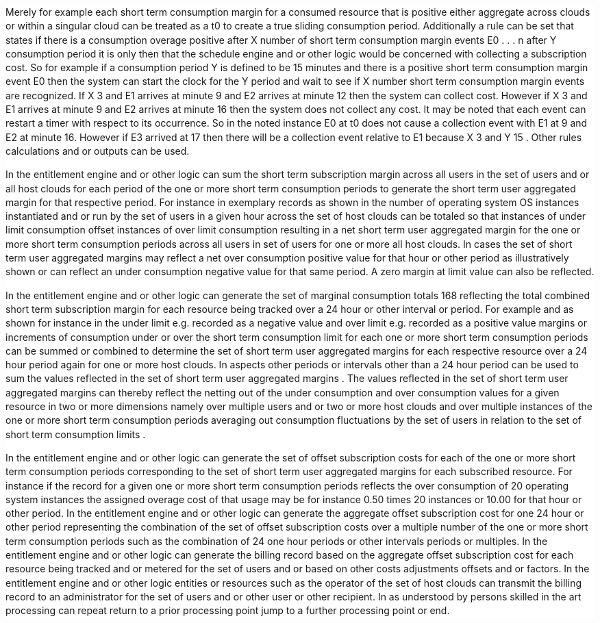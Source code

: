 Merely for example each short term consumption margin for a consumed resource that is positive either aggregate across clouds or within a singular cloud can be treated as a t0 to create a true sliding consumption period. Additionally a rule can be set that states if there is a consumption overage positive after X number of short term consumption margin events E0 . . . n after Y consumption period it is only then that the schedule engine and or other logic would be concerned with collecting a subscription cost. So for example if a consumption period Y is defined to be 15 minutes and there is a positive short term consumption margin event E0 then the system can start the clock for the Y period and wait to see if X number short term consumption margin events are recognized. If X 3 and E1 arrives at minute 9 and E2 arrives at minute 12 then the system can collect cost. However if X 3 and E1 arrives at minute 9 and E2 arrives at minute 16 then the system does not collect any cost. It may be noted that each event can restart a timer with respect to its occurrence. So in the noted instance E0 at t0 does not cause a collection event with E1 at 9 and E2 at minute 16. However if E3 arrived at 17 then there will be a collection event relative to E1 because X 3 and Y 15 . Other rules calculations and or outputs can be used.

In the entitlement engine and or other logic can sum the short term subscription margin across all users in the set of users and or all host clouds for each period of the one or more short term consumption periods to generate the short term user aggregated margin for that respective period. For instance in exemplary records as shown in the number of operating system OS instances instantiated and or run by the set of users in a given hour across the set of host clouds can be totaled so that instances of under limit consumption offset instances of over limit consumption resulting in a net short term user aggregated margin for the one or more short term consumption periods across all users in set of users for one or more all host clouds. In cases the set of short term user aggregated margins may reflect a net over consumption positive value for that hour or other period as illustratively shown or can reflect an under consumption negative value for that same period. A zero margin at limit value can also be reflected.

In the entitlement engine and or other logic can generate the set of marginal consumption totals 168 reflecting the total combined short term subscription margin for each resource being tracked over a 24 hour or other interval or period. For example and as shown for instance in the under limit e.g. recorded as a negative value and over limit e.g. recorded as a positive value margins or increments of consumption under or over the short term consumption limit for each one or more short term consumption periods can be summed or combined to determine the set of short term user aggregated margins for each respective resource over a 24 hour period again for one or more host clouds. In aspects other periods or intervals other than a 24 hour period can be used to sum the values reflected in the set of short term user aggregated margins . The values reflected in the set of short term user aggregated margins can thereby reflect the netting out of the under consumption and over consumption values for a given resource in two or more dimensions namely over multiple users and or two or more host clouds and over multiple instances of the one or more short term consumption periods averaging out consumption fluctuations by the set of users in relation to the set of short term consumption limits .

In the entitlement engine and or other logic can generate the set of offset subscription costs for each of the one or more short term consumption periods corresponding to the set of short term user aggregated margins for each subscribed resource. For instance if the record for a given one or more short term consumption periods reflects the over consumption of 20 operating system instances the assigned overage cost of that usage may be for instance 0.50 times 20 instances or 10.00 for that hour or other period. In the entitlement engine and or other logic can generate the aggregate offset subscription cost for one 24 hour or other period representing the combination of the set of offset subscription costs over a multiple number of the one or more short term consumption periods such as the combination of 24 one hour periods or other intervals periods or multiples. In the entitlement engine and or other logic can generate the billing record based on the aggregate offset subscription cost for each resource being tracked and or metered for the set of users and or based on other costs adjustments offsets and or factors. In the entitlement engine and or other logic entities or resources such as the operator of the set of host clouds can transmit the billing record to an administrator for the set of users and or other user or other recipient. In as understood by persons skilled in the art processing can repeat return to a prior processing point jump to a further processing point or end.
